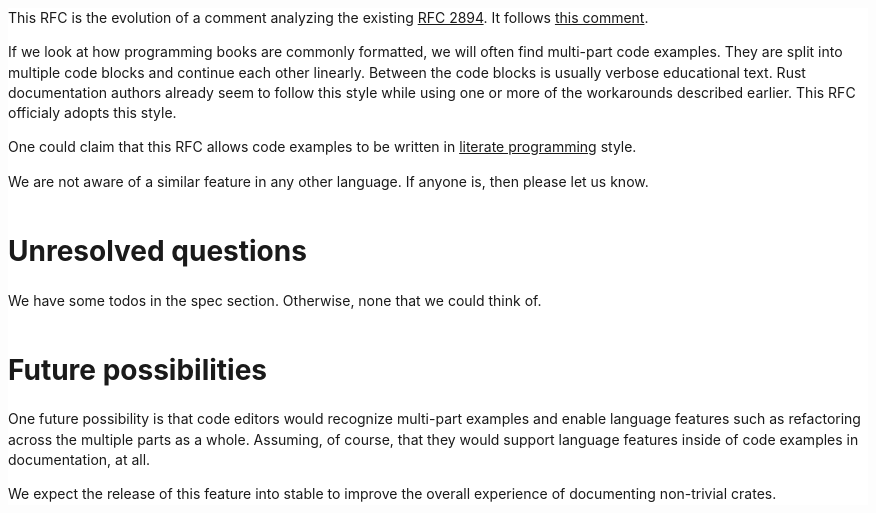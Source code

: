 This RFC is the evolution of a comment analyzing the existing [RFC 2894][rfc_2894]. It follows [this comment][rfc_comment].

If we look at how programming books are commonly formatted, we will often find multi-part code examples.
They are split into multiple code blocks and continue each other linearly.
Between the code blocks is usually verbose educational text.
Rust documentation authors already seem to follow this style while using one or more of the workarounds described earlier.
This RFC officialy adopts this style.

One could claim that this RFC allows code examples to be written in [literate programming][literate_programming] style.

We are not aware of a similar feature in any other language.
If anyone is, then please let us know.

# Unresolved questions
[unresolved-questions]: #unresolved-questions

We have some todos in the spec section.
Otherwise, none that we could think of.

# Future possibilities
[future-possibilities]: #future-possibilities

One future possibility is that code editors would recognize multi-part examples and enable language features such as refactoring across the multiple parts as a whole.
Assuming, of course, that they would support language features inside of code examples in documentation, at all.

We expect the release of this feature into stable to improve the overall experience of documenting non-trivial crates.

[hiding-portions]: https://doc.rust-lang.org/rustdoc/documentation-tests.html#hiding-portions-of-the-example
[rfc_2894]: https://github.com/rust-lang/rfcs/pull/2894
[rfc_comment]: https://github.com/rust-lang/rfcs/pull/2894#issuecomment-773913220
[literate_programming]: https://en.wikipedia.org/wiki/Literate_programming
[commonmark-fenced]: https://spec.commonmark.org/0.29/#fenced-code-blocks

[summary]: #summary
[motivation]: #motivation
[guide-level-explanation]: #guide-level-explanation
[reference-level-explanation]: #reference-level-explanation
[drawbacks]: #drawbacks
[rationale-and-alternatives]: #rationale-and-alternatives
[prior-art]: #prior-art